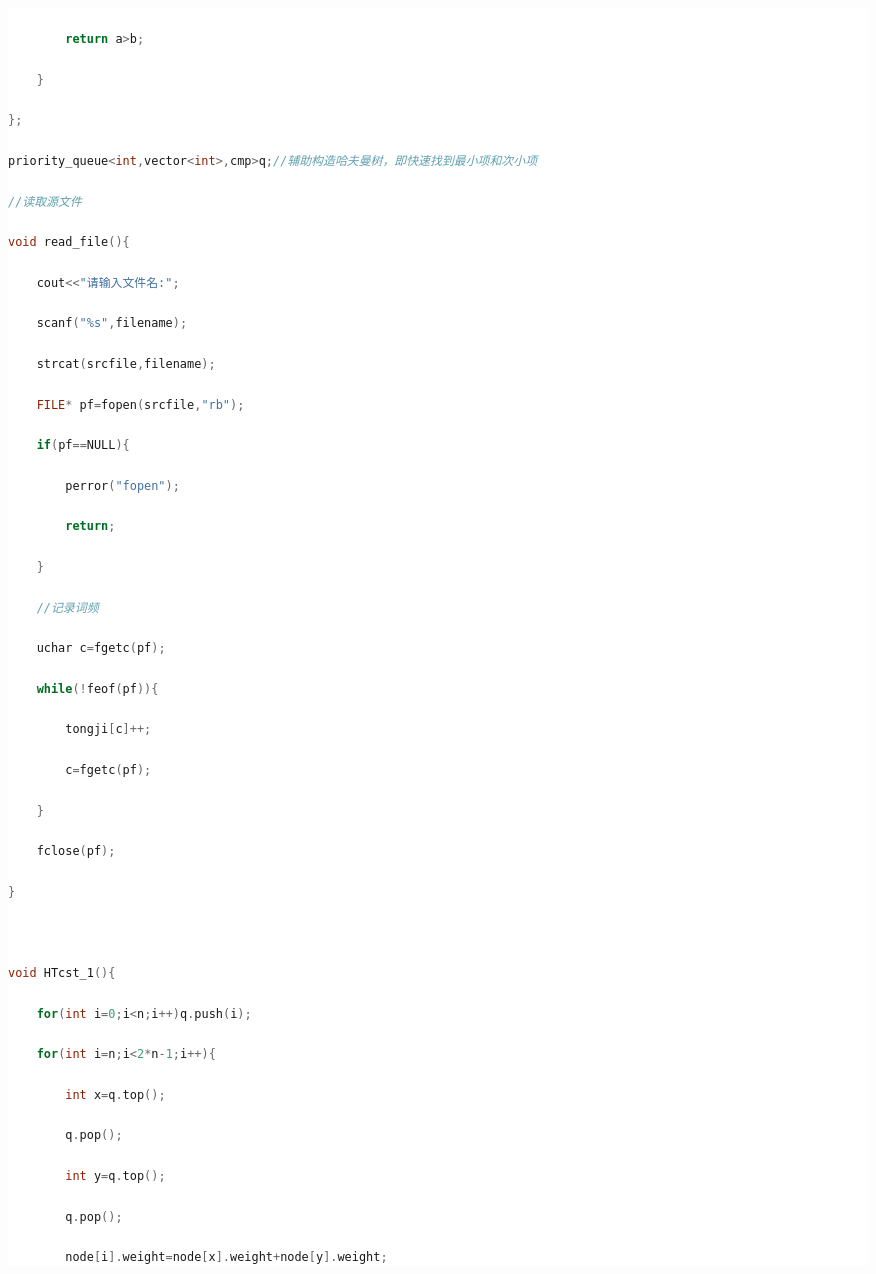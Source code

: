 ```c++

        return a>b;

    }

};

priority_queue<int,vector<int>,cmp>q;//辅助构造哈夫曼树，即快速找到最小项和次小项

//读取源文件

void read_file(){

    cout<<"请输入文件名:";

    scanf("%s",filename);

    strcat(srcfile,filename);

    FILE* pf=fopen(srcfile,"rb");

    if(pf==NULL){

        perror("fopen");

        return;

    }

    //记录词频

    uchar c=fgetc(pf);

    while(!feof(pf)){

        tongji[c]++;

        c=fgetc(pf);

    }

    fclose(pf);

}

  

void HTcst_1(){

    for(int i=0;i<n;i++)q.push(i);

    for(int i=n;i<2*n-1;i++){

        int x=q.top();

        q.pop();

        int y=q.top();

        q.pop();

        node[i].weight=node[x].weight+node[y].weight;

```